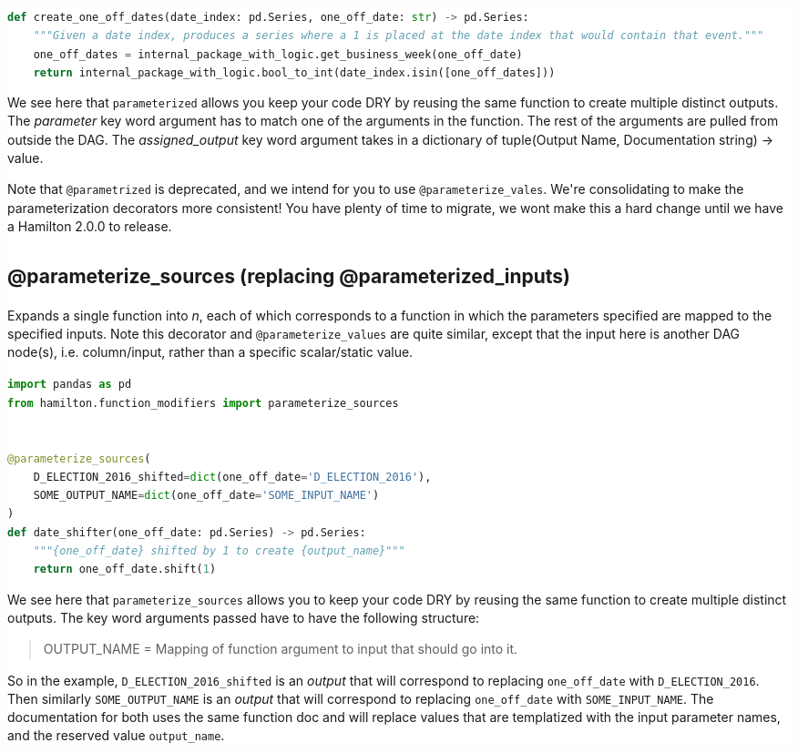 ```python
def create_one_off_dates(date_index: pd.Series, one_off_date: str) -> pd.Series:
    """Given a date index, produces a series where a 1 is placed at the date index that would contain that event."""
    one_off_dates = internal_package_with_logic.get_business_week(one_off_date)
    return internal_package_with_logic.bool_to_int(date_index.isin([one_off_dates]))
```
We see here that `parameterized` allows you keep your code DRY by reusing the same function to create multiple
distinct outputs. The _parameter_ key word argument has to match one of the arguments in the function. The rest of
the arguments are pulled from outside the DAG. The _assigned_output_ key word argument takes in a dictionary of
tuple(Output Name, Documentation string) -> value.

Note that `@parametrized` is deprecated, and we intend for you to use `@parameterize_vales`. We're consolidating
to make the parameterization decorators more consistent! You have plenty of time to migrate,
we wont make this a hard change until we have a Hamilton 2.0.0 to release.


## @parameterize_sources (replacing @parameterized_inputs)

Expands a single function into _n_, each of which corresponds to a function in which the parameters specified are mapped
to the specified inputs. Note this decorator and `@parameterize_values` are quite similar, except that
the input here is another DAG node(s), i.e. column/input, rather than a specific scalar/static value.

```python
import pandas as pd
from hamilton.function_modifiers import parameterize_sources


@parameterize_sources(
    D_ELECTION_2016_shifted=dict(one_off_date='D_ELECTION_2016'),
    SOME_OUTPUT_NAME=dict(one_off_date='SOME_INPUT_NAME')
)
def date_shifter(one_off_date: pd.Series) -> pd.Series:
    """{one_off_date} shifted by 1 to create {output_name}"""
    return one_off_date.shift(1)

```
We see here that `parameterize_sources` allows you to keep your code DRY by reusing the same function to create multiple
distinct outputs. The key word arguments passed have to have the following structure:
> OUTPUT_NAME = Mapping of function argument to input that should go into it.

So in the example, `D_ELECTION_2016_shifted` is an _output_ that will correspond to replacing `one_off_date` with `D_ELECTION_2016`.
Then similarly `SOME_OUTPUT_NAME` is an _output_ that will correspond to replacing `one_off_date` with `SOME_INPUT_NAME`.
The documentation for both uses the same function doc and will replace values that are templatized with the input
parameter names, and the reserved value `output_name`.
